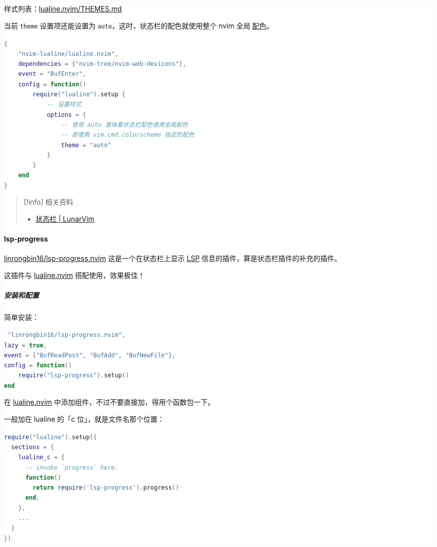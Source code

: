 样式列表：[lualine.nvim/THEMES.md](https://github.com/nvim-lualine/lualine.nvim/blob/master/THEMES.md)

当前 `theme` 设置项还能设置为 `auto`，这时，状态栏的配色就使用整个 nvim 全局 [配色](#配色)。

```lua
{
	"nvim-lualine/lualine.nvim",
	dependencies = {"nvim-tree/nvim-web-devicons"},
	event = "BufEnter",
	config = function()
		require("lualine").setup {
			-- 设置样式
			options = {
				-- 使用 auto 意味着状态栏配色使用全局配色
				-- 即使用 vim.cmd.colorscheme 指定的配色
				theme = "auto"
			}
		}
	end
}
```

> [!info] 相关资料
> 
> * [状态栏 | LunarVim](https://www.lunarvim.org/zh-Hans/docs/master/configuration/appearance/statusline)

#### lsp-progress

[linrongbin16/lsp-progress.nvim](https://github.com/linrongbin16/lsp-progress.nvim) 这是一个在状态栏上显示 [LSP](Vim_LSP_Complete.md) 信息的插件，算是状态栏插件的补充的插件。 

这插件与 [lualine.nvim](#lualine.nvim) 搭配使用，效果极佳！

##### 安装和配置

简单安装：

```lua
 "linrongbin16/lsp-progress.nvim",
lazy = true,
event = {"BufReadPost", "BufAdd", "BufNewFile"},
config = function()
	require("lsp-progress").setup()
end
```

在 [lualine.nvim](#lualine.nvim) 中添加组件，不过不要直接加，得用个函数包一下。

一般加在 lualine 的「c 位」，就是文件名那个位置：

```lua
require("lualine").setup({
  sections = {
    lualine_c = {
      -- invoke `progress` here.
      function()
        return require('lsp-progress').progress()
      end,
    },
    ...
  }
})

```
